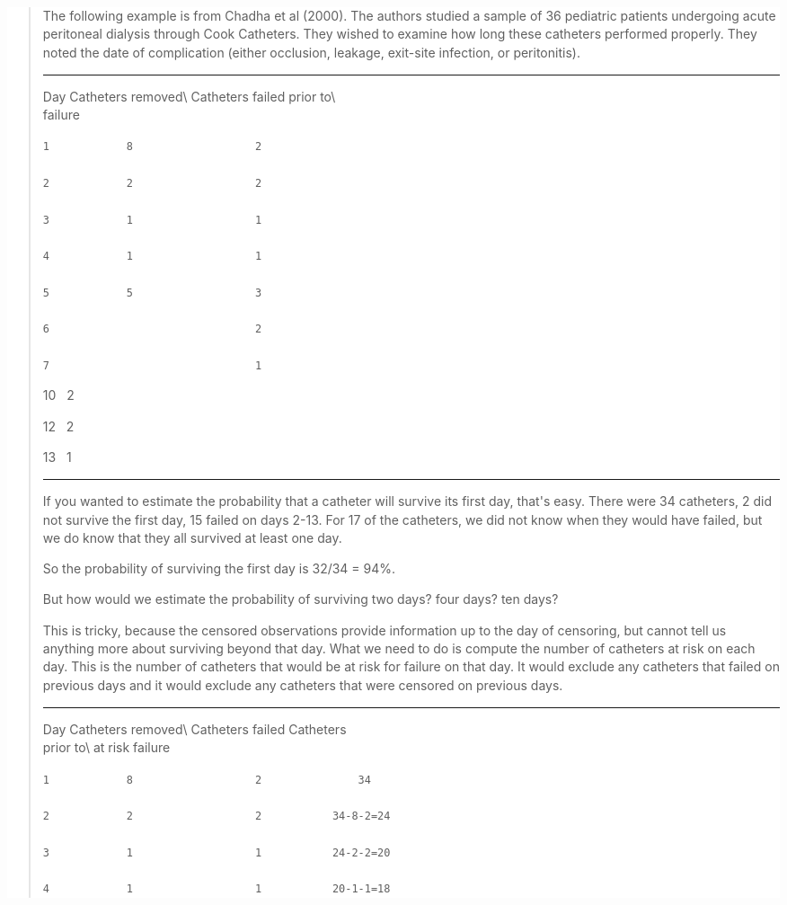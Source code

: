 > The following example is from Chadha et al (2000). The authors studied
> a sample of 36 pediatric patients undergoing acute peritoneal dialysis
> through Cook Catheters. They wished to examine how long these
> catheters performed properly. They noted the date of complication
> (either occlusion, leakage, exit-site infection, or peritonitis).
>
>   ----- -------------------- ------------------
>    Day   Catheters removed\   Catheters failed
>              prior to\       
>               failure        
>
>     1            8                   2
>
>     2            2                   2
>
>     3            1                   1
>
>     4            1                   1
>
>     5            5                   3
>
>     6                                2
>
>     7                                1
>
>    10                                2
>
>    12                                2
>
>    13                                1
>   ----- -------------------- ------------------
>
> If you wanted to estimate the probability that a catheter will survive
> its first day, that\'s easy. There were 34 catheters, 2 did not
> survive the first day, 15 failed on days 2-13. For 17 of the
> catheters, we did not know when they would have failed, but we do know
> that they all survived at least one day.
>
> So the probability of surviving the first day is 32/34 = 94%.
>
> But how would we estimate the probability of surviving two days? four
> days? ten days?
>
> This is tricky, because the censored observations provide information
> up to the day of censoring, but cannot tell us anything more about
> surviving beyond that day. What we need to do is compute the number of
> catheters at risk on each day. This is the number of catheters that
> would be at risk for failure on that day. It would exclude any
> catheters that failed on previous days and it would exclude any
> catheters that were censored on previous days.
>
>   ----- -------------------- ------------------ ------------
>    Day   Catheters removed\   Catheters failed   Catheters\
>              prior to\                            at risk
>               failure                           
>
>     1            8                   2               34
>
>     2            2                   2           34-8-2=24
>
>     3            1                   1           24-2-2=20
>
>     4            1                   1           20-1-1=18
>